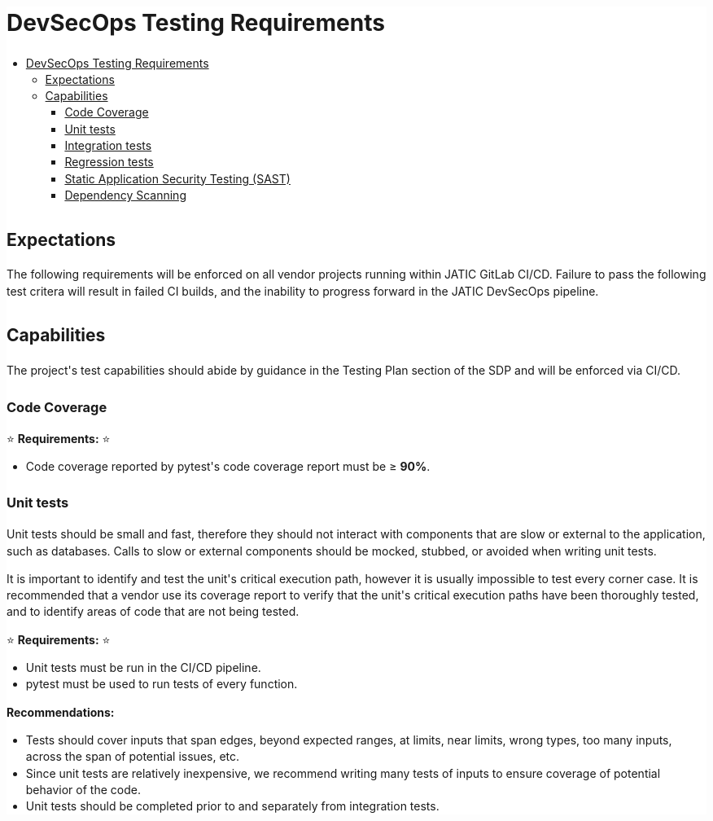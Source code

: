 # DevSecOps Testing Requirements

- [DevSecOps Testing Requirements](#devsecops-testing-requirements)
  - [Expectations](#expectations)
  - [Capabilities](#capabilities)
    - [Code Coverage](#code-coverage)
    - [Unit tests](#unit-tests)
    - [Integration tests](#integration-tests)
    - [Regression tests](#regression-tests)
    - [Static Application Security Testing (SAST)](#static-application-security-testing-sast)
    - [Dependency Scanning](#dependency-scanning)

## Expectations

The following requirements will be enforced on all vendor projects running within JATIC GitLab CI/CD. Failure to pass the following test critera will result in failed CI builds, and the inability to progress forward in the JATIC DevSecOps pipeline.

## Capabilities

The project's test capabilities should abide by guidance in the Testing Plan section of the SDP and will be enforced via CI/CD.

### Code Coverage

:star: **Requirements:** :star:

- Code coverage reported by pytest's code coverage report must be ≥ **90%**.

### Unit tests

Unit tests should be small and fast, therefore they should not interact with components that are slow or external to the application, such as databases. Calls to slow or external components should be mocked, stubbed, or avoided when writing unit tests.

It is important to identify and test the unit's critical execution path, however it is usually impossible to test every corner case. It is recommended that a vendor use its coverage report to verify that the unit's critical execution paths have been thoroughly tested, and to identify areas of code that are not being tested.

:star: **Requirements:** :star:

- Unit tests must be run in the CI/CD pipeline.
- pytest must be used to run tests of every function. 

**Recommendations:**

- Tests should cover inputs that span edges, beyond expected ranges, at limits, near limits, wrong types, too many inputs, across the span of potential issues, etc.
- Since unit tests are relatively inexpensive, we recommend writing many tests of inputs to ensure coverage of potential behavior of the code.
- Unit tests should be completed prior to and separately from integration tests.
